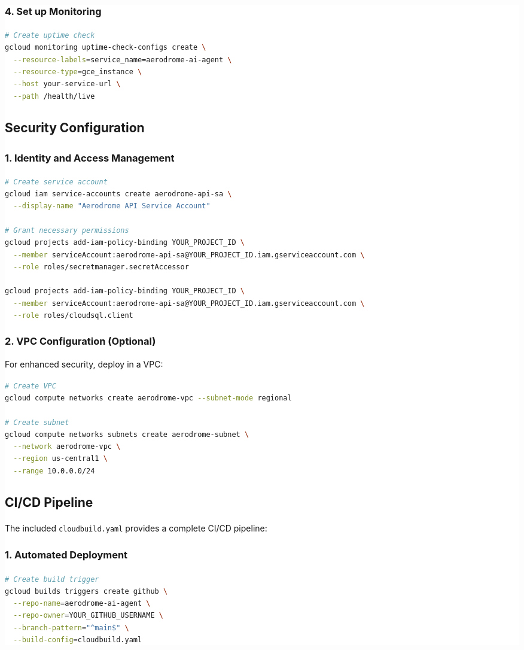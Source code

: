 ### 4. Set up Monitoring
```bash
# Create uptime check
gcloud monitoring uptime-check-configs create \
  --resource-labels=service_name=aerodrome-ai-agent \
  --resource-type=gce_instance \
  --host your-service-url \
  --path /health/live
```

## Security Configuration

### 1. Identity and Access Management
```bash
# Create service account
gcloud iam service-accounts create aerodrome-api-sa \
  --display-name "Aerodrome API Service Account"

# Grant necessary permissions
gcloud projects add-iam-policy-binding YOUR_PROJECT_ID \
  --member serviceAccount:aerodrome-api-sa@YOUR_PROJECT_ID.iam.gserviceaccount.com \
  --role roles/secretmanager.secretAccessor

gcloud projects add-iam-policy-binding YOUR_PROJECT_ID \
  --member serviceAccount:aerodrome-api-sa@YOUR_PROJECT_ID.iam.gserviceaccount.com \
  --role roles/cloudsql.client
```

### 2. VPC Configuration (Optional)
For enhanced security, deploy in a VPC:
```bash
# Create VPC
gcloud compute networks create aerodrome-vpc --subnet-mode regional

# Create subnet
gcloud compute networks subnets create aerodrome-subnet \
  --network aerodrome-vpc \
  --region us-central1 \
  --range 10.0.0.0/24
```

## CI/CD Pipeline

The included `cloudbuild.yaml` provides a complete CI/CD pipeline:

### 1. Automated Deployment
```bash
# Create build trigger
gcloud builds triggers create github \
  --repo-name=aerodrome-ai-agent \
  --repo-owner=YOUR_GITHUB_USERNAME \
  --branch-pattern="^main$" \
  --build-config=cloudbuild.yaml
```
